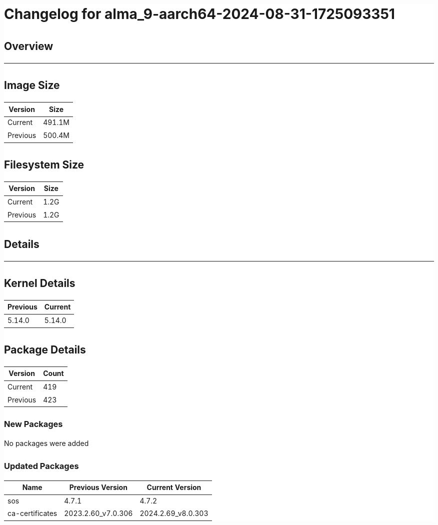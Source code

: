 # Changelog for alma_9-aarch64-2024-08-31-1725093351

## Overview

---

## Image Size

| Version  | Size                                 |
| -------- | ------------------------------------ |
| Current  | 491.1M      |
| Previous | 500.4M |

## Filesystem Size

| Version  | Size                                   |
| -------- | -------------------------------------- |
| Current  | 1.2G      |
| Previous | 1.2G |

## Details

---

## Kernel Details

| Previous                                | Current                            |
| --------------------------------------- | ---------------------------------- |
| 5.14.0 | 5.14.0 |

## Package Details

| Version  | Count                                    |
| -------- | ---------------------------------------- |
| Current  | 419      |
| Previous | 423 |

### New Packages
No packages were added

### Updated Packages
Name | Previous Version | Current Version
------------ | -------------------- | --------------------
sos | 4.7.1 | 4.7.2
ca-certificates | 2023.2.60_v7.0.306 | 2024.2.69_v8.0.303
